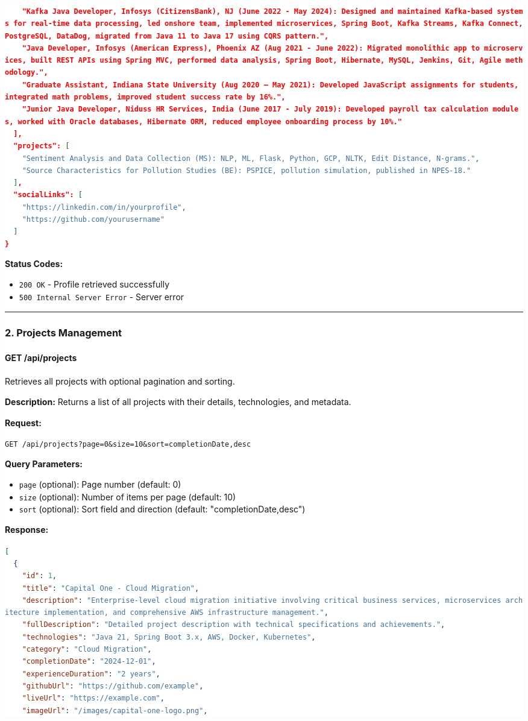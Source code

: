 ```json
    "Kafka Java Developer, Infosys (CitizensBank), NJ (June 2022 - May 2024): Designed and maintained Kafka-based systems for real-time data processing, led onshore team, implemented microservices, Spring Boot, Kafka Streams, Kafka Connect, PostgreSQL, DataDog, migrated from Java 11 to Java 17 using CQRS pattern.",
    "Java Developer, Infosys (American Express), Phoenix AZ (Aug 2021 - June 2022): Migrated monolithic app to microservices, built REST APIs using Spring MVC, performed data analysis, Spring Boot, Hibernate, MySQL, Jenkins, Git, Agile methodology.",
    "Graduate Assistant, Indiana State University (Aug 2020 – May 2021): Developed JavaScript assignments for students, integrated math problems, improved student success rate by 16%.",
    "Junior Java Developer, Niduss HR Services, India (June 2017 - July 2019): Developed payroll tax calculation modules, worked with Oracle databases, Hibernate ORM, reduced employee onboarding process by 10%."
  ],
  "projects": [
    "Sentiment Analysis and Data Collection (MS): NLP, ML, Flask, Python, GCP, NLTK, Edit Distance, N-grams.",
    "Source Characteristics for Pollution Studies (BE): PSPICE, pollution simulation, published in NPES-18."
  ],
  "socialLinks": [
    "https://linkedin.com/in/yourprofile",
    "https://github.com/yourusername"
  ]
}
```

**Status Codes:**
- `200 OK` - Profile retrieved successfully
- `500 Internal Server Error` - Server error

---

### 2. Projects Management

#### GET /api/projects
Retrieves all projects with optional pagination and sorting.

**Description:** Returns a list of all projects with their details, technologies, and metadata.

**Request:**
```http
GET /api/projects?page=0&size=10&sort=completionDate,desc
```

**Query Parameters:**
- `page` (optional): Page number (default: 0)
- `size` (optional): Number of items per page (default: 10)
- `sort` (optional): Sort field and direction (default: "completionDate,desc")

**Response:**
```json
[
  {
    "id": 1,
    "title": "Capital One - Cloud Migration",
    "description": "Enterprise-level cloud migration initiative involving critical business services, microservices architecture implementation, and comprehensive AWS infrastructure management.",
    "fullDescription": "Detailed project description with technical specifications and achievements.",
    "technologies": "Java 21, Spring Boot 3.x, AWS, Docker, Kubernetes",
    "category": "Cloud Migration",
    "completionDate": "2024-12-01",
    "experienceDuration": "2 years",
    "githubUrl": "https://github.com/example",
    "liveUrl": "https://example.com",
    "imageUrl": "/images/capital-one-logo.png",
```